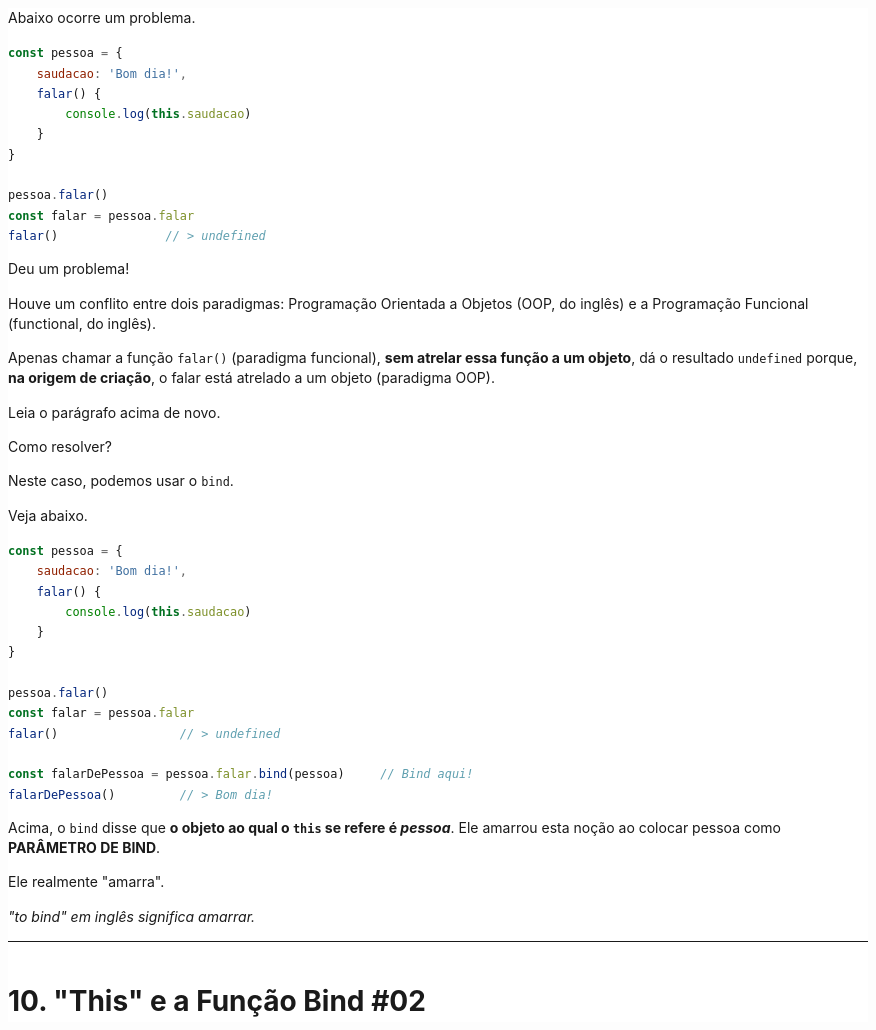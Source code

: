 Abaixo ocorre um problema.

```javascript
const pessoa = {
    saudacao: 'Bom dia!',
    falar() {
        console.log(this.saudacao)
    }
}

pessoa.falar()
const falar = pessoa.falar
falar()               // > undefined
```
Deu um problema!

Houve um conflito entre dois paradigmas: Programação Orientada a Objetos (OOP, do inglês) e a Programação Funcional (functional, do inglês). 

Apenas chamar a função ```falar()``` (paradigma funcional), **sem atrelar essa função a um objeto**, dá o resultado ```undefined``` porque, **na origem de criação**, o falar está atrelado a um objeto (paradigma OOP).

Leia o parágrafo acima de novo.

Como resolver? 

Neste caso, podemos usar o ```bind```.

Veja abaixo.

```javascript
const pessoa = {
    saudacao: 'Bom dia!',
    falar() {
        console.log(this.saudacao)
    }
}

pessoa.falar()
const falar = pessoa.falar
falar()                 // > undefined

const falarDePessoa = pessoa.falar.bind(pessoa)     // Bind aqui!
falarDePessoa()         // > Bom dia!

```
Acima, o ```bind``` disse que **o objeto ao qual o ```this``` se refere é *pessoa***. Ele amarrou esta noção ao colocar pessoa como **PARÂMETRO DE BIND**.

Ele realmente "amarra".

*"to bind" em inglês significa amarrar.*

---
# 10. "This" e a Função Bind #02
